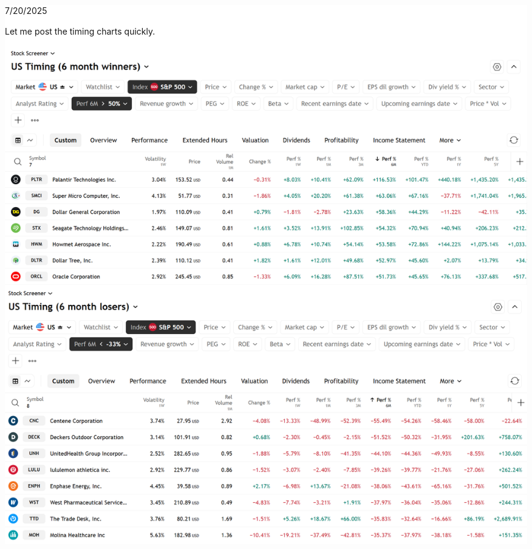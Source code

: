 7/20/2025

Let me post the timing charts quickly.

![US Win](images/image-116.png)
![US Los](images/image-117.png)
